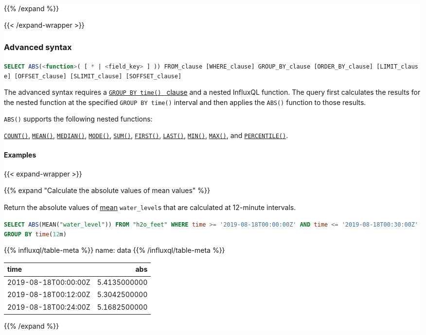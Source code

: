 {{% /expand %}}

{{< /expand-wrapper >}}

### Advanced syntax

```sql
SELECT ABS(<function>( [ * | <field_key> ] )) FROM_clause [WHERE_clause] GROUP_BY_clause [ORDER_BY_clause] [LIMIT_clause] [OFFSET_clause] [SLIMIT_clause] [SOFFSET_clause]
```

The advanced syntax requires a [`GROUP BY time() ` clause](/influxdb/v2.5/query-data/influxql/explore-data/group-by/#group-by-time-intervals) and a nested InfluxQL function.
The query first calculates the results for the nested function at the specified `GROUP BY time()` interval and then applies the `ABS()` function to those results.

`ABS()` supports the following nested functions:

[`COUNT()`](/influxdb/v2.5/query-data/influxql/functions/aggregates/#count),
[`MEAN()`](/influxdb/v2.5/query-data/influxql/functions/aggregates/#mean),
[`MEDIAN()`](/influxdb/v2.5/query-data/influxql/functions/aggregates/#median),
[`MODE()`](/influxdb/v2.5/query-data/influxql/functions/aggregates/#mode),
[`SUM()`](/influxdb/v2.5/query-data/influxql/functions/aggregates/#sum),
[`FIRST()`](/influxdb/v2.5/query-data/influxql/functions/selectors/#first),
[`LAST()`](/influxdb/v2.5/query-data/influxql/functions/selectors/#last),
[`MIN()`](/influxdb/v2.5/query-data/influxql/functions/selectors/#min),
[`MAX()`](/influxdb/v2.5/query-data/influxql/functions/selectors/#max), and
[`PERCENTILE()`](/influxdb/v2.5/query-data/influxql/functions/selectors/#percentile).

#### Examples

{{< expand-wrapper >}}

{{% expand "Calculate the absolute values of mean values" %}}

Return the absolute values of [mean](/influxdb/v2.5/query-data/influxql/functions/aggregates/#mean) `water_level`s that are calculated at 12-minute intervals.

```sql
SELECT ABS(MEAN("water_level")) FROM "h2o_feet" WHERE time >= '2019-08-18T00:00:00Z' AND time <= '2019-08-18T00:30:00Z' GROUP BY time(12m)
```

{{% influxql/table-meta %}}
name: data
{{% /influxql/table-meta %}}

| time                 |          abs |
| :------------------- | -----------: |
| 2019-08-18T00:00:00Z | 5.4135000000 |
| 2019-08-18T00:12:00Z | 5.3042500000 |
| 2019-08-18T00:24:00Z | 5.1682500000 |

{{% /expand %}}

